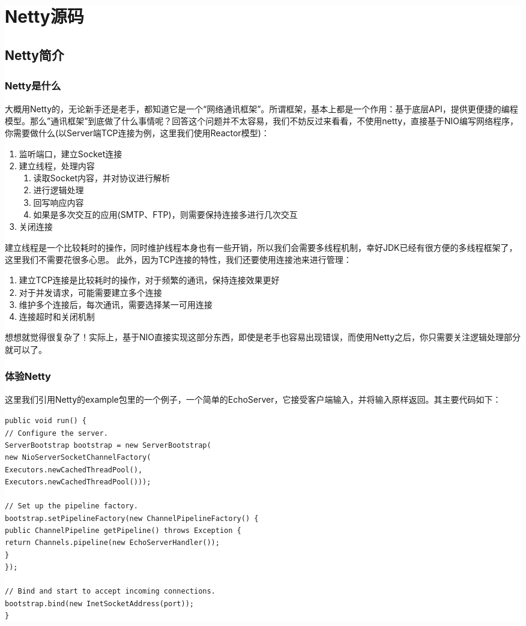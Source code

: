 

# Netty源码

## Netty简介

### Netty是什么

大概用Netty的，无论新手还是老手，都知道它是一个“网络通讯框架”。所谓框架，基本上都是一个作用：基于底层API，提供更便捷的编程模型。那么”通讯框架”到底做了什么事情呢？回答这个问题并不太容易，我们不妨反过来看看，不使用netty，直接基于NIO编写网络程序，你需要做什么(以Server端TCP连接为例，这里我们使用Reactor模型)：

1. 监听端口，建立Socket连接
2. 建立线程，处理内容
   1. 读取Socket内容，并对协议进行解析
   2. 进行逻辑处理
   3. 回写响应内容
   4. 如果是多次交互的应用(SMTP、FTP)，则需要保持连接多进行几次交互
3. 关闭连接

建立线程是一个比较耗时的操作，同时维护线程本身也有一些开销，所以我们会需要多线程机制，幸好JDK已经有很方便的多线程框架了，这里我们不需要花很多心思。 此外，因为TCP连接的特性，我们还要使用连接池来进行管理：

1. 建立TCP连接是比较耗时的操作，对于频繁的通讯，保持连接效果更好
2. 对于并发请求，可能需要建立多个连接
3. 维护多个连接后，每次通讯，需要选择某一可用连接
4. 连接超时和关闭机制

想想就觉得很复杂了！实际上，基于NIO直接实现这部分东西，即使是老手也容易出现错误，而使用Netty之后，你只需要关注逻辑处理部分就可以了。

### 体验Netty

这里我们引用Netty的example包里的一个例子，一个简单的EchoServer，它接受客户端输入，并将输入原样返回。其主要代码如下：

```
public void run() {
// Configure the server.
ServerBootstrap bootstrap = new ServerBootstrap(
new NioServerSocketChannelFactory(
Executors.newCachedThreadPool(),
Executors.newCachedThreadPool()));

// Set up the pipeline factory.
bootstrap.setPipelineFactory(new ChannelPipelineFactory() {
public ChannelPipeline getPipeline() throws Exception {
return Channels.pipeline(new EchoServerHandler());
}
});

// Bind and start to accept incoming connections.
bootstrap.bind(new InetSocketAddress(port));
}
```
